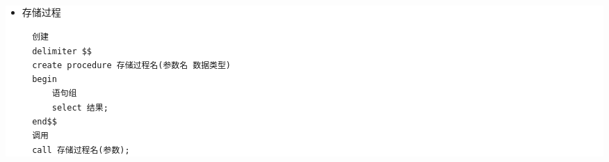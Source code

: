 * 存储过程

        创建
        delimiter $$
        create procedure 存储过程名(参数名 数据类型)
        begin
            语句组
            select 结果;
        end$$
        调用
        call 存储过程名(参数);

